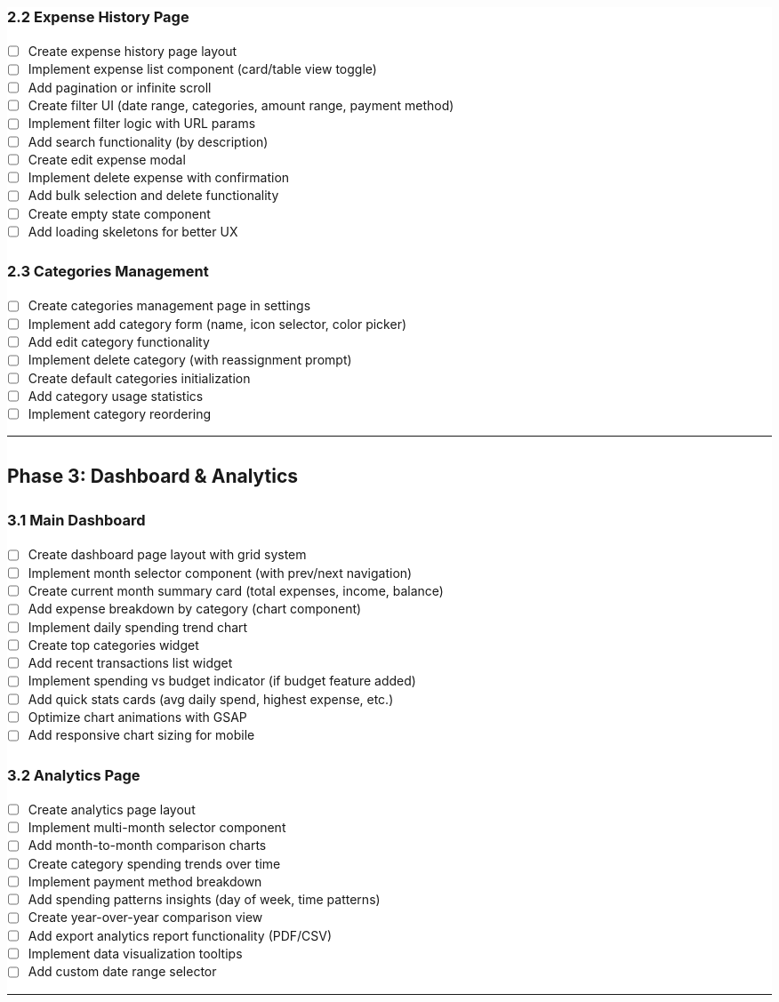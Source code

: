 ### 2.2 Expense History Page
- [ ] Create expense history page layout
- [ ] Implement expense list component (card/table view toggle)
- [ ] Add pagination or infinite scroll
- [ ] Create filter UI (date range, categories, amount range, payment method)
- [ ] Implement filter logic with URL params
- [ ] Add search functionality (by description)
- [ ] Create edit expense modal
- [ ] Implement delete expense with confirmation
- [ ] Add bulk selection and delete functionality
- [ ] Create empty state component
- [ ] Add loading skeletons for better UX

### 2.3 Categories Management
- [ ] Create categories management page in settings
- [ ] Implement add category form (name, icon selector, color picker)
- [ ] Add edit category functionality
- [ ] Implement delete category (with reassignment prompt)
- [ ] Create default categories initialization
- [ ] Add category usage statistics
- [ ] Implement category reordering

---

## Phase 3: Dashboard & Analytics

### 3.1 Main Dashboard
- [ ] Create dashboard page layout with grid system
- [ ] Implement month selector component (with prev/next navigation)
- [ ] Create current month summary card (total expenses, income, balance)
- [ ] Add expense breakdown by category (chart component)
- [ ] Implement daily spending trend chart
- [ ] Create top categories widget
- [ ] Add recent transactions list widget
- [ ] Implement spending vs budget indicator (if budget feature added)
- [ ] Add quick stats cards (avg daily spend, highest expense, etc.)
- [ ] Optimize chart animations with GSAP
- [ ] Add responsive chart sizing for mobile

### 3.2 Analytics Page
- [ ] Create analytics page layout
- [ ] Implement multi-month selector component
- [ ] Add month-to-month comparison charts
- [ ] Create category spending trends over time
- [ ] Implement payment method breakdown
- [ ] Add spending patterns insights (day of week, time patterns)
- [ ] Create year-over-year comparison view
- [ ] Add export analytics report functionality (PDF/CSV)
- [ ] Implement data visualization tooltips
- [ ] Add custom date range selector

---